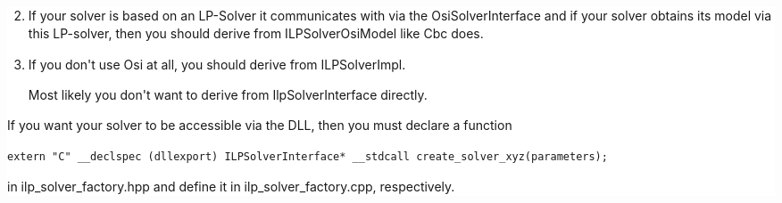 2. If your solver is based on an LP-Solver it communicates with via the OsiSolverInterface and if
   your solver obtains its model via this LP-solver, then you should derive from ILPSolverOsiModel
   like Cbc does.

3. If you don't use Osi at all, you should derive from ILPSolverImpl.

   Most likely you don't want to derive from IlpSolverInterface directly.

If you want your solver to be accessible via the DLL, then you must declare a function

    extern "C" __declspec (dllexport) ILPSolverInterface* __stdcall create_solver_xyz(parameters);

in ilp_solver_factory.hpp and define it in ilp_solver_factory.cpp, respectively.
